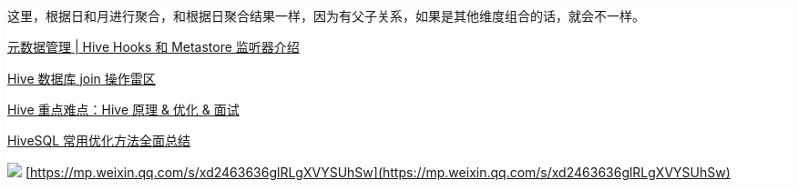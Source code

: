 这里，根据日和月进行聚合，和根据日聚合结果一样，因为有父子关系，如果是其他维度组合的话，就会不一样。

[元数据管理 | Hive Hooks 和 Metastore 监听器介绍](http://mp.weixin.qq.com/s?__biz=MzUyMDA4OTY3MQ==&mid=2247503157&idx=1&sn=4f75013da952e8fc09470804f0be71cd&chksm=f9ed341dce9abd0b6296a4f8918490fbbb4d2eb49658d0c0868f92b90684ad1cecd160667fcb&scene=21#wechat_redirect)  

[Hive 数据库 join 操作雷区](http://mp.weixin.qq.com/s?__biz=MzUyMDA4OTY3MQ==&mid=2247503125&idx=1&sn=eff31e545ade3f26cc01e403c10702ff&chksm=f9ed343dce9abd2b02944d4a0ea397add3864c7e876edfa0e56f17cb889604b3da6dfbcaed06&scene=21#wechat_redirect)  

[Hive 重点难点：Hive 原理 & 优化 & 面试](http://mp.weixin.qq.com/s?__biz=MzUyMDA4OTY3MQ==&mid=2247501307&idx=1&sn=f61df688c559ddc65379dc4ca987b38f&chksm=f9ed3cd3ce9ab5c5ea8efa926ad9455427adab28c287e44c99f519cac2665263ec794518df2e&scene=21#wechat_redirect)  

[HiveSQL 常用优化方法全面总结](http://mp.weixin.qq.com/s?__biz=MzUyMDA4OTY3MQ==&mid=2247502687&idx=1&sn=43291f7fe407f202b5308b72d1287f69&chksm=f9ed3277ce9abb613f212aff52aad7d5349e492b4790a87afe2d16d03f62d0667431ad57b5bc&scene=21#wechat_redirect)  

![](https://mmbiz.qpic.cn/mmbiz_png/TwK74MzofXd78W49nBaME6TkGc8gv8DBzMJvytIYy9Dibfsl7qq5ibATfYh9BN1xQO5qU1OejK3Gic6dfl8iafXwGg/640?wx_fmt=png) 
 [https://mp.weixin.qq.com/s/xd2463636glRLgXVYSUhSw](https://mp.weixin.qq.com/s/xd2463636glRLgXVYSUhSw)
